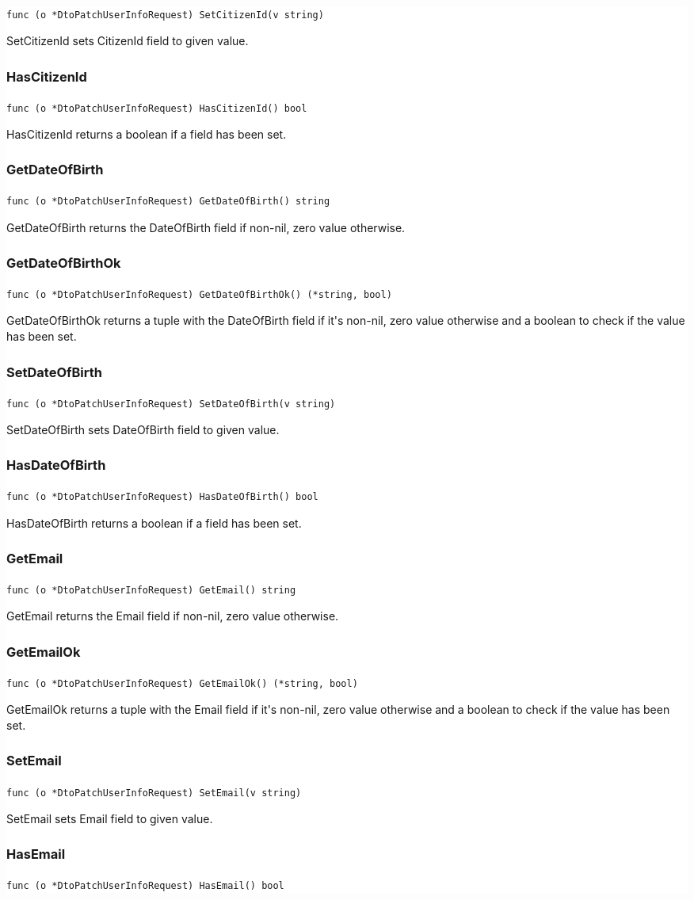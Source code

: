 `func (o *DtoPatchUserInfoRequest) SetCitizenId(v string)`

SetCitizenId sets CitizenId field to given value.

### HasCitizenId

`func (o *DtoPatchUserInfoRequest) HasCitizenId() bool`

HasCitizenId returns a boolean if a field has been set.

### GetDateOfBirth

`func (o *DtoPatchUserInfoRequest) GetDateOfBirth() string`

GetDateOfBirth returns the DateOfBirth field if non-nil, zero value otherwise.

### GetDateOfBirthOk

`func (o *DtoPatchUserInfoRequest) GetDateOfBirthOk() (*string, bool)`

GetDateOfBirthOk returns a tuple with the DateOfBirth field if it's non-nil, zero value otherwise
and a boolean to check if the value has been set.

### SetDateOfBirth

`func (o *DtoPatchUserInfoRequest) SetDateOfBirth(v string)`

SetDateOfBirth sets DateOfBirth field to given value.

### HasDateOfBirth

`func (o *DtoPatchUserInfoRequest) HasDateOfBirth() bool`

HasDateOfBirth returns a boolean if a field has been set.

### GetEmail

`func (o *DtoPatchUserInfoRequest) GetEmail() string`

GetEmail returns the Email field if non-nil, zero value otherwise.

### GetEmailOk

`func (o *DtoPatchUserInfoRequest) GetEmailOk() (*string, bool)`

GetEmailOk returns a tuple with the Email field if it's non-nil, zero value otherwise
and a boolean to check if the value has been set.

### SetEmail

`func (o *DtoPatchUserInfoRequest) SetEmail(v string)`

SetEmail sets Email field to given value.

### HasEmail

`func (o *DtoPatchUserInfoRequest) HasEmail() bool`
